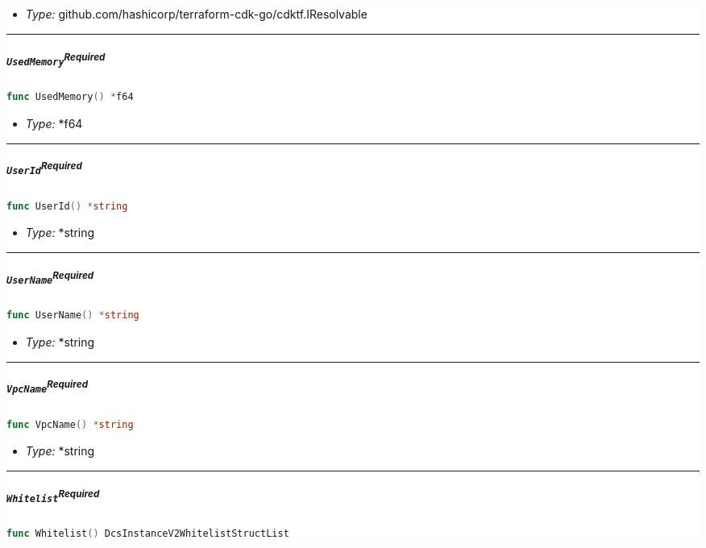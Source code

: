 - *Type:* github.com/hashicorp/terraform-cdk-go/cdktf.IResolvable

---

##### `UsedMemory`<sup>Required</sup> <a name="UsedMemory" id="@cdktf/provider-opentelekomcloud.dcsInstanceV2.DcsInstanceV2.property.usedMemory"></a>

```go
func UsedMemory() *f64
```

- *Type:* *f64

---

##### `UserId`<sup>Required</sup> <a name="UserId" id="@cdktf/provider-opentelekomcloud.dcsInstanceV2.DcsInstanceV2.property.userId"></a>

```go
func UserId() *string
```

- *Type:* *string

---

##### `UserName`<sup>Required</sup> <a name="UserName" id="@cdktf/provider-opentelekomcloud.dcsInstanceV2.DcsInstanceV2.property.userName"></a>

```go
func UserName() *string
```

- *Type:* *string

---

##### `VpcName`<sup>Required</sup> <a name="VpcName" id="@cdktf/provider-opentelekomcloud.dcsInstanceV2.DcsInstanceV2.property.vpcName"></a>

```go
func VpcName() *string
```

- *Type:* *string

---

##### `Whitelist`<sup>Required</sup> <a name="Whitelist" id="@cdktf/provider-opentelekomcloud.dcsInstanceV2.DcsInstanceV2.property.whitelist"></a>

```go
func Whitelist() DcsInstanceV2WhitelistStructList
```
